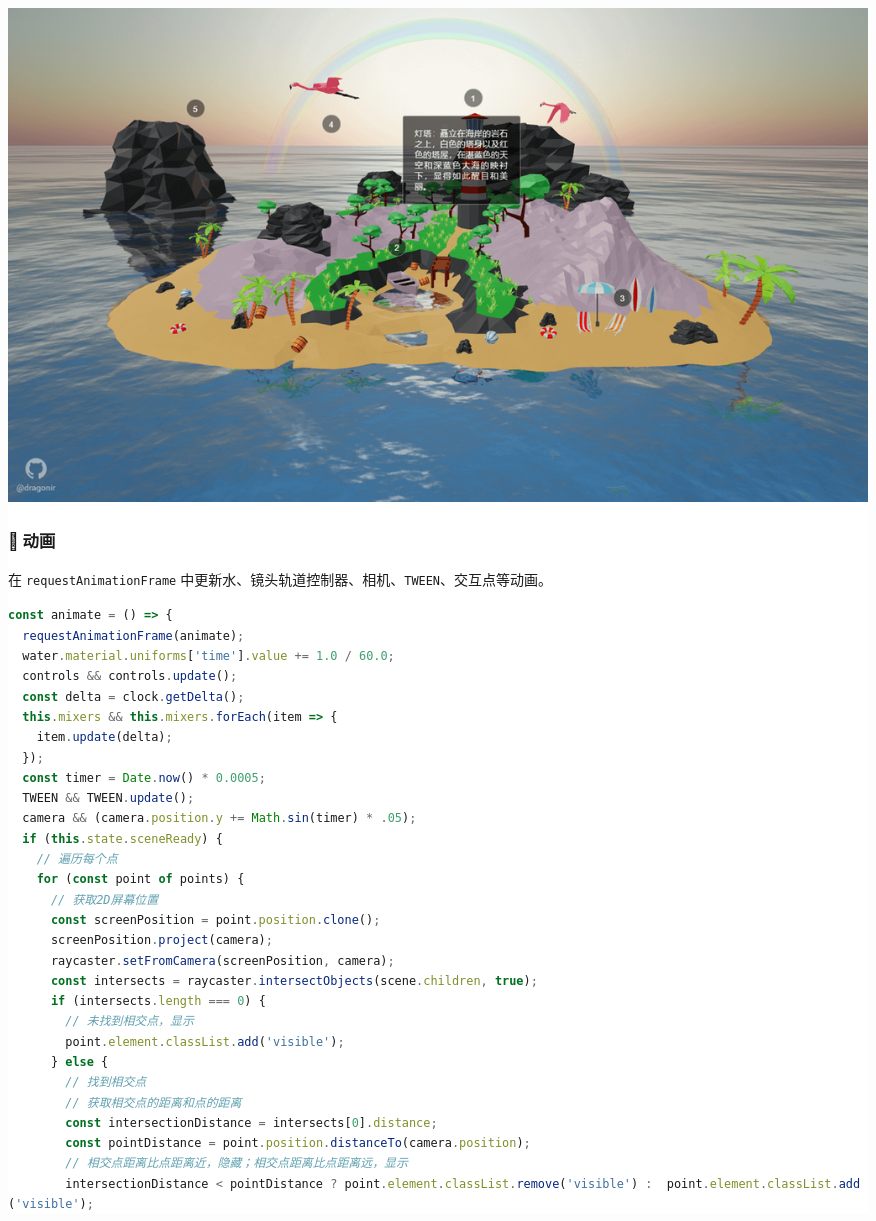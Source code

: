 ```js
```

![step_points](./images/step_points.png)

### 🎥 动画

在 `requestAnimationFrame` 中更新水、镜头轨道控制器、相机、`TWEEN`、交互点等动画。

```js
const animate = () => {
  requestAnimationFrame(animate);
  water.material.uniforms['time'].value += 1.0 / 60.0;
  controls && controls.update();
  const delta = clock.getDelta();
  this.mixers && this.mixers.forEach(item => {
    item.update(delta);
  });
  const timer = Date.now() * 0.0005;
  TWEEN && TWEEN.update();
  camera && (camera.position.y += Math.sin(timer) * .05);
  if (this.state.sceneReady) {
    // 遍历每个点
    for (const point of points) {
      // 获取2D屏幕位置
      const screenPosition = point.position.clone();
      screenPosition.project(camera);
      raycaster.setFromCamera(screenPosition, camera);
      const intersects = raycaster.intersectObjects(scene.children, true);
      if (intersects.length === 0) {
        // 未找到相交点，显示
        point.element.classList.add('visible');
      } else {
        // 找到相交点
        // 获取相交点的距离和点的距离
        const intersectionDistance = intersects[0].distance;
        const pointDistance = point.position.distanceTo(camera.position);
        // 相交点距离比点距离近，隐藏；相交点距离比点距离远，显示
        intersectionDistance < pointDistance ? point.element.classList.remove('visible') :  point.element.classList.add('visible');
```